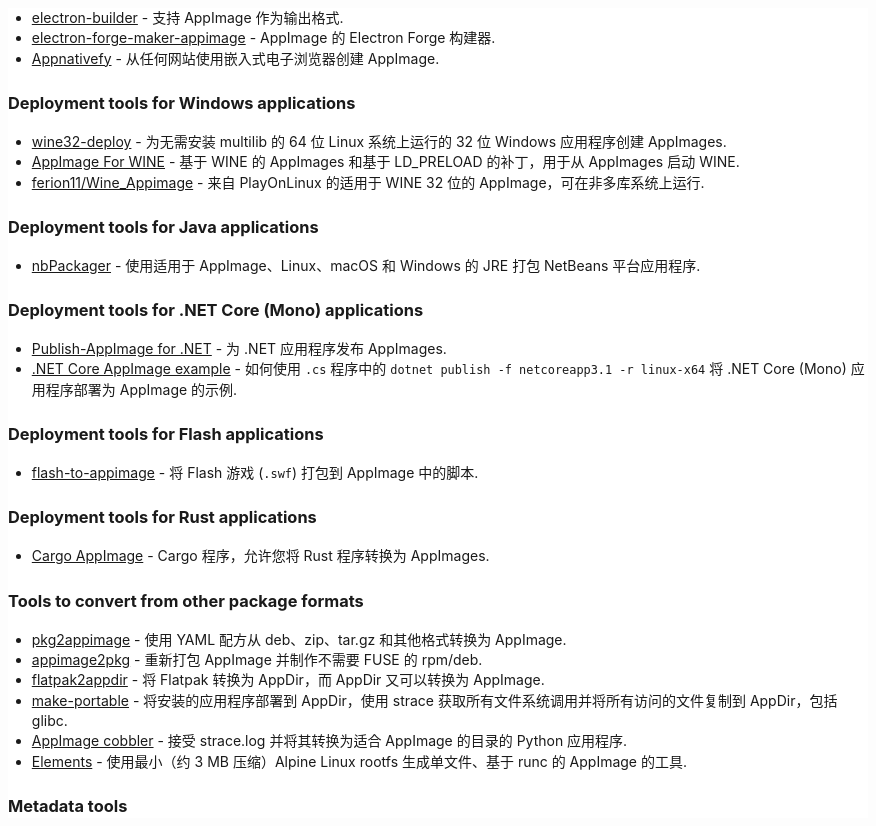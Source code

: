 - [electron-builder](https://github.com/electron-userland/electron-builder) - 支持 AppImage 作为输出格式.
- [electron-forge-maker-appimage](https://github.com/saleae/electron-forge-maker-appimage) - AppImage 的 Electron Forge 构建器.
- [Appnativefy](https://github.com/sarweshparajuli/appnativefy) - 从任何网站使用嵌入式电子浏览器创建 AppImage.

### Deployment tools for Windows applications

- [wine32-deploy](https://github.com/sudo-give-me-coffee/wine32-deploy) - 为无需安装 multilib 的 64 位 Linux 系统上运行的 32 位 Windows 应用程序创建 AppImages.
- [AppImage For WINE](https://github.com/Hackerl/Wine_Appimage) - 基于 WINE 的 AppImages 和基于 LD_PRELOAD 的补丁，用于从 AppImages 启动 WINE.
- [ferion11/Wine_Appimage](https://github.com/ferion11/Wine_Appimage) - 来自 PlayOnLinux 的适用于 WINE 32 位的 AppImage，可在非多库系统上运行.

### Deployment tools for Java applications

- [nbPackager](https://github.com/trixon/nbPackager) - 使用适用于 AppImage、Linux、macOS 和 Windows 的 JRE 打包 NetBeans 平台应用程序.

### Deployment tools for .NET Core (Mono) applications

- [Publish-AppImage for .NET](https://github.com/kuiperzone/Publish-AppImage) - 为 .NET 应用程序发布 AppImages.
- [.NET Core AppImage example](https://github.com/ppy/osu-deploy/blob/697a49e9602502a2b7a899c0dff5383f6512d5d2/Program.cs#L207-L243) - 如何使用 `.cs` 程序中的 `dotnet publish -f netcoreapp3.1 -r linux-x64` 将 .NET Core (Mono) 应用程序部署为 AppImage 的示例.

### Deployment tools for Flash applications

- [flash-to-appimage](https://github.com/CredibleOpossum/flash-to-appimage) - 将 Flash 游戏 (`.swf`) 打包到 AppImage 中的脚本.

### Deployment tools for Rust applications

- [Cargo AppImage](https://github.com/StratusFearMe21/cargo-appimage) - Cargo 程序，允许您将 Rust 程序转换为 AppImages.

### Tools to convert from other package formats

- [pkg2appimage](https://github.com/AppImage/pkg2appimage) - 使用 YAML 配方从 deb、zip、tar.gz 和其他格式转换为 AppImage.
- [appimage2pkg](https://gitlab.com/nixtux-packaging/appimage2pkg) - 重新打包 AppImage 并制作不需要 FUSE 的 rpm/deb.
- [flatpak2appdir](https://github.com/sudo-give-me-coffee/flatpak2appdir) - 将 Flatpak 转换为 AppDir，而 AppDir 又可以转换为 AppImage.
- [make-portable](https://github.com/sudo-give-me-coffee/make-portable) - 将安装的应用程序部署到 AppDir，使用 strace 获取所有文件系统调用并将所有访问的文件复制到 AppDir，包括 glibc.
- [AppImage cobbler](https://gitlab.com/brinkervii/appimage-cobbler) - 接受 strace.log 并将其转换为适合 AppImage 的目录的 Python 应用程序.
- [Elements](https://gitlab.com/scottywz/elements) - 使用最小（约 3 MB 压缩）Alpine Linux rootfs 生成单文件、基于 runc 的 AppImage 的工具.

### Metadata tools
